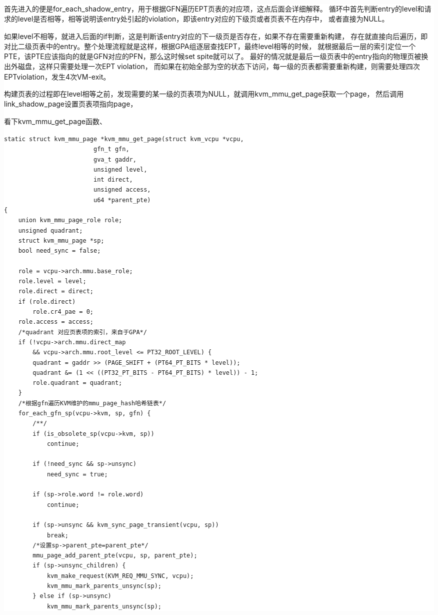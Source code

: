 	
首先进入的便是for_each_shadow_entry，用于根据GFN遍历EPT页表的对应项，这点后面会详细解释。
循环中首先判断entry的level和请求的level是否相等，相等说明该entry处引起的violation，即该entry对应的下级页或者页表不在内存中，
或者直接为NULL。

如果level不相等，就进入后面的if判断，这是判断该entry对应的下一级页是否存在，如果不存在需要重新构建，
存在就直接向后遍历，即对比二级页表中的entry。整个处理流程就是这样，根据GPA组逐层查找EPT，最终level相等的时候，
就根据最后一层的索引定位一个PTE，该PTE应该指向的就是GFN对应的PFN，那么这时候set spite就可以了。
最好的情况就是最后一级页表中的entry指向的物理页被换出外磁盘，这样只需要处理一次EPT violation，
而如果在初始全部为空的状态下访问，每一级的页表都需要重新构建，则需要处理四次EPTviolation，发生4次VM-exit。

构建页表的过程即在level相等之前，发现需要的某一级的页表项为NULL，就调用kvm_mmu_get_page获取一个page，
然后调用link_shadow_page设置页表项指向page，

看下kvm_mmu_get_page函数、

	static struct kvm_mmu_page *kvm_mmu_get_page(struct kvm_vcpu *vcpu,
							 gfn_t gfn,
							 gva_t gaddr,
							 unsigned level,
							 int direct,
							 unsigned access,
							 u64 *parent_pte)
	{
		union kvm_mmu_page_role role;
		unsigned quadrant;
		struct kvm_mmu_page *sp;
		bool need_sync = false;
	  
		role = vcpu->arch.mmu.base_role;
		role.level = level;
		role.direct = direct;
		if (role.direct)
			role.cr4_pae = 0;
		role.access = access;
		/*quadrant 对应页表项的索引，来自于GPA*/
		if (!vcpu->arch.mmu.direct_map
			&& vcpu->arch.mmu.root_level <= PT32_ROOT_LEVEL) {
			quadrant = gaddr >> (PAGE_SHIFT + (PT64_PT_BITS * level));
			quadrant &= (1 << ((PT32_PT_BITS - PT64_PT_BITS) * level)) - 1;
			role.quadrant = quadrant;
		}
		/*根据gfn遍历KVM维护的mmu_page_hash哈希链表*/
		for_each_gfn_sp(vcpu->kvm, sp, gfn) {
			/**/
			if (is_obsolete_sp(vcpu->kvm, sp))
				continue;

			if (!need_sync && sp->unsync)
				need_sync = true;

			if (sp->role.word != role.word)
				continue;

			if (sp->unsync && kvm_sync_page_transient(vcpu, sp))
				break;
			/*设置sp->parent_pte=parent_pte*/
			mmu_page_add_parent_pte(vcpu, sp, parent_pte);
			if (sp->unsync_children) {
				kvm_make_request(KVM_REQ_MMU_SYNC, vcpu);
				kvm_mmu_mark_parents_unsync(sp);
			} else if (sp->unsync)
				kvm_mmu_mark_parents_unsync(sp);
